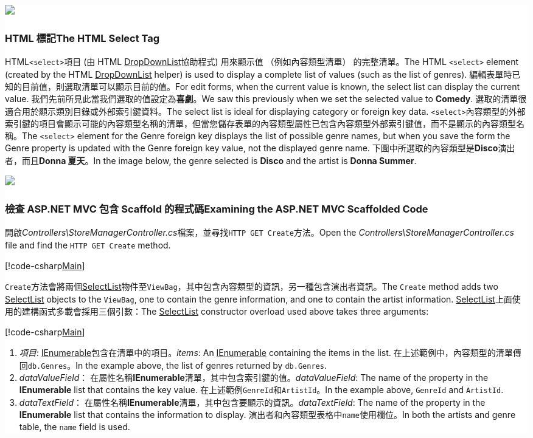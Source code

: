 ![](examining-how-aspnet-mvc-scaffolds-the-dropdownlist-helper/_static/image3.png)

### <a name="the-html-select-tag"></a><span data-ttu-id="7c52a-132">HTML 標記</span><span class="sxs-lookup"><span data-stu-id="7c52a-132">The HTML Select Tag</span></span>

<span data-ttu-id="7c52a-133">HTML`<select>`項目 (由 HTML [DropDownList](https://msdn.microsoft.com/library/dd492948.aspx)協助程式) 用來顯示值 （例如內容類型清單） 的完整清單。</span><span class="sxs-lookup"><span data-stu-id="7c52a-133">The HTML `<select>` element (created by the HTML [DropDownList](https://msdn.microsoft.com/library/dd492948.aspx) helper) is used to display a complete list of values (such as the list of genres).</span></span> <span data-ttu-id="7c52a-134">編輯表單時已知的目前值，則選取清單可以顯示目前的值。</span><span class="sxs-lookup"><span data-stu-id="7c52a-134">For edit forms, when the current value is known, the select list can display the current value.</span></span> <span data-ttu-id="7c52a-135">我們先前所見此當我們選取的值設定為**喜劇**。</span><span class="sxs-lookup"><span data-stu-id="7c52a-135">We saw this previously when we set the selected value to **Comedy**.</span></span> <span data-ttu-id="7c52a-136">選取的清單很適合用於顯示類別目錄或外部索引鍵資料。</span><span class="sxs-lookup"><span data-stu-id="7c52a-136">The select list is ideal for displaying category or foreign key data.</span></span> <span data-ttu-id="7c52a-137">`<select>`內容類型的外部索引鍵的項目會顯示可能的內容類型名稱的清單，但當您儲存表單的內容類型屬性已包含內容類型外部索引鍵值，而不是顯示的內容類型名稱。</span><span class="sxs-lookup"><span data-stu-id="7c52a-137">The `<select>` element for the Genre foreign key displays the list of possible genre names, but when you save the form the Genre property is updated with the Genre foreign key value, not the displayed genre name.</span></span> <span data-ttu-id="7c52a-138">下圖中所選取的內容類型是**Disco**演出者，而且**Donna 夏天**。</span><span class="sxs-lookup"><span data-stu-id="7c52a-138">In the image below, the genre selected is **Disco** and the artist is **Donna Summer**.</span></span>

![](examining-how-aspnet-mvc-scaffolds-the-dropdownlist-helper/_static/image4.png)

### <a name="examining-the-aspnet-mvc-scaffolded-code"></a><span data-ttu-id="7c52a-139">檢查 ASP.NET MVC 包含 Scaffold 的程式碼</span><span class="sxs-lookup"><span data-stu-id="7c52a-139">Examining the ASP.NET MVC Scaffolded Code</span></span>

<span data-ttu-id="7c52a-140">開啟*Controllers\StoreManagerController.cs*檔案，並尋找`HTTP GET Create`方法。</span><span class="sxs-lookup"><span data-stu-id="7c52a-140">Open the *Controllers\StoreManagerController.cs* file and find the `HTTP GET Create` method.</span></span>

[!code-csharp[Main](examining-how-aspnet-mvc-scaffolds-the-dropdownlist-helper/samples/sample5.cs)]

<span data-ttu-id="7c52a-141">`Create`方法會將兩個[SelectList](https://msdn.microsoft.com/library/system.web.mvc.selectlist.aspx)物件至`ViewBag`，其中包含內容類型的資訊，另一種包含演出者資訊。</span><span class="sxs-lookup"><span data-stu-id="7c52a-141">The `Create` method adds two [SelectList](https://msdn.microsoft.com/library/system.web.mvc.selectlist.aspx) objects to the `ViewBag`, one to contain the genre information, and one to contain the artist information.</span></span> <span data-ttu-id="7c52a-142">[SelectList](https://msdn.microsoft.com/library/dd505286.aspx)上面使用的建構函式多載會採用三個引數：</span><span class="sxs-lookup"><span data-stu-id="7c52a-142">The [SelectList](https://msdn.microsoft.com/library/dd505286.aspx) constructor overload used above takes three arguments:</span></span>

[!code-csharp[Main](examining-how-aspnet-mvc-scaffolds-the-dropdownlist-helper/samples/sample6.cs)]

1. <span data-ttu-id="7c52a-143">*項目*: [IEnumerable](https://msdn.microsoft.com/library/system.collections.ienumerable.aspx)包含在清單中的項目。</span><span class="sxs-lookup"><span data-stu-id="7c52a-143">*items*: An [IEnumerable](https://msdn.microsoft.com/library/system.collections.ienumerable.aspx) containing the items in the list.</span></span> <span data-ttu-id="7c52a-144">在上述範例中，內容類型的清單傳回`db.Genres`。</span><span class="sxs-lookup"><span data-stu-id="7c52a-144">In the example above, the list of genres returned by `db.Genres`.</span></span>
2. <span data-ttu-id="7c52a-145">*dataValueField*： 在屬性名稱**IEnumerable**清單，其中包含索引鍵的值。</span><span class="sxs-lookup"><span data-stu-id="7c52a-145">*dataValueField*: The name of the property in the **IEnumerable** list that contains the key value.</span></span> <span data-ttu-id="7c52a-146">在上述範例`GenreId`和`ArtistId`。</span><span class="sxs-lookup"><span data-stu-id="7c52a-146">In the example above, `GenreId` and `ArtistId`.</span></span>
3. <span data-ttu-id="7c52a-147">*dataTextField*： 在屬性名稱**IEnumerable**清單，其中包含要顯示的資訊。</span><span class="sxs-lookup"><span data-stu-id="7c52a-147">*dataTextField*: The name of the property in the **IEnumerable** list that contains the information to display.</span></span> <span data-ttu-id="7c52a-148">演出者和內容類型表格中`name`使用欄位。</span><span class="sxs-lookup"><span data-stu-id="7c52a-148">In both the artists and genre table, the `name` field is used.</span></span>
